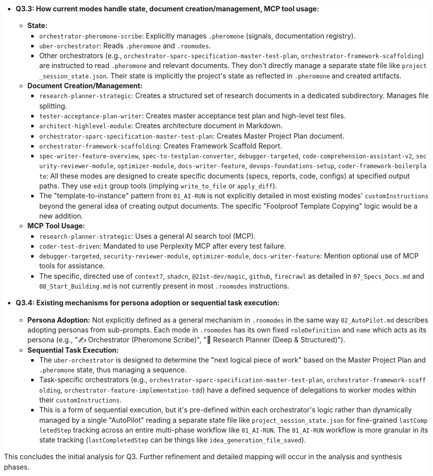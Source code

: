*   **Q3.3: How current modes handle state, document creation/management, MCP tool usage:**
    *   **State:**
        *   `orchestrator-pheromone-scribe`: Explicitly manages `.pheromone` (signals, documentation registry).
        *   `uber-orchestrator`: Reads `.pheromone` and `.roomodes`.
        *   Other orchestrators (e.g., `orchestrator-sparc-specification-master-test-plan`, `orchestrator-framework-scaffolding`) are instructed to read `.pheromone` and relevant documents. They don't directly manage a separate state file like `project_session_state.json`. Their state is implicitly the project's state as reflected in `.pheromone` and created artifacts.
    *   **Document Creation/Management:**
        *   `research-planner-strategic`: Creates a structured set of research documents in a dedicated subdirectory. Manages file splitting.
        *   `tester-acceptance-plan-writer`: Creates master acceptance test plan and high-level test files.
        *   `architect-highlevel-module`: Creates architecture document in Markdown.
        *   `orchestrator-sparc-specification-master-test-plan`: Creates Master Project Plan document.
        *   `orchestrator-framework-scaffolding`: Creates Framework Scaffold Report.
        *   `spec-writer-feature-overview`, `spec-to-testplan-converter`, `debugger-targeted`, `code-comprehension-assistant-v2`, `security-reviewer-module`, `optimizer-module`, `docs-writer-feature`, `devops-foundations-setup`, `coder-framework-boilerplate`: All these modes are designed to create specific documents (specs, reports, code, configs) at specified output paths. They use `edit` group tools (implying `write_to_file` or `apply_diff`).
        *   The "template-to-instance" pattern from `01_AI-RUN` is not explicitly detailed in most existing modes' `customInstructions` beyond the general idea of creating output documents. The specific "Foolproof Template Copying" logic would be a new addition.
    *   **MCP Tool Usage:**
        *   `research-planner-strategic`: Uses a general AI search tool (MCP).
        *   `coder-test-driven`: Mandated to use Perplexity MCP after every test failure.
        *   `debugger-targeted`, `security-reviewer-module`, `optimizer-module`, `docs-writer-feature`: Mention optional use of MCP tools for assistance.
        *   The specific, directed use of `context7`, `shadcn`, `@21st-dev/magic`, `github`, `firecrawl` as detailed in `07_Specs_Docs.md` and `08_Start_Building.md` is not currently present in most `.roomodes` instructions.

*   **Q3.4: Existing mechanisms for persona adoption or sequential task execution:**
    *   **Persona Adoption:** Not explicitly defined as a general mechanism in `.roomodes` in the same way `02_AutoPilot.md` describes adopting personas from sub-prompts. Each mode in `.roomodes` has its own fixed `roleDefinition` and `name` which acts as its persona (e.g., "✍️ Orchestrator (Pheromone Scribe)", "🔎 Research Planner (Deep & Structured)").
    *   **Sequential Task Execution:**
        *   The `uber-orchestrator` is designed to determine the "next logical piece of work" based on the Master Project Plan and `.pheromone` state, thus managing a sequence.
        *   Task-specific orchestrators (e.g., `orchestrator-sparc-specification-master-test-plan`, `orchestrator-framework-scaffolding`, `orchestrator-feature-implementation-tdd`) have a defined sequence of delegations to worker modes within their `customInstructions`.
        *   This is a form of sequential execution, but it's pre-defined within each orchestrator's logic rather than dynamically managed by a single "AutoPilot" reading a separate state file like `project_session_state.json` for fine-grained `lastCompletedStep` tracking across an entire multi-phase workflow like `01_AI-RUN`. The `01_AI-RUN` workflow is more granular in its state tracking (`lastCompletedStep` can be things like `idea_generation_file_saved`).

This concludes the initial analysis for Q3. Further refinement and detailed mapping will occur in the analysis and synthesis phases.